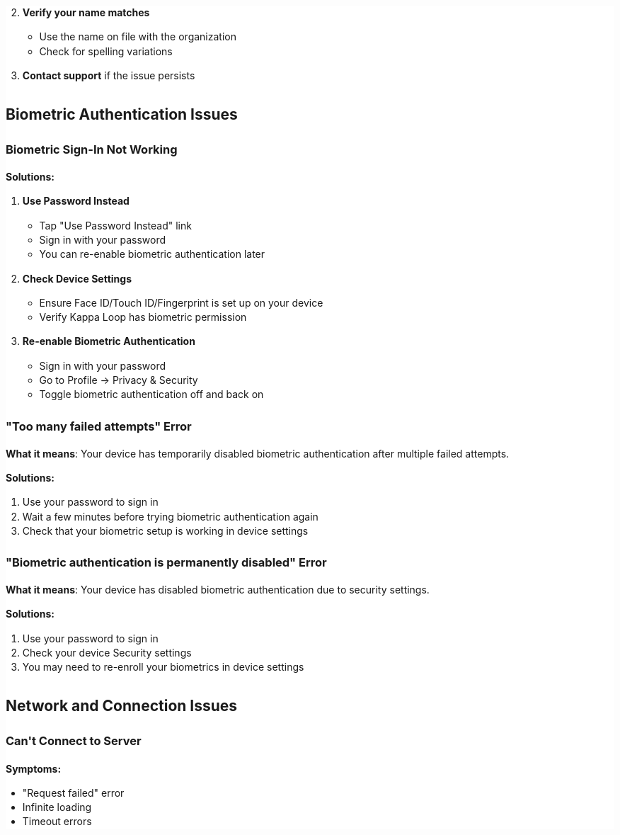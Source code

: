 2. **Verify your name matches**
   * Use the name on file with the organization
   * Check for spelling variations

3. **Contact support** if the issue persists

## Biometric Authentication Issues

### Biometric Sign-In Not Working

**Solutions:**

1. **Use Password Instead**
   * Tap "Use Password Instead" link
   * Sign in with your password
   * You can re-enable biometric authentication later

2. **Check Device Settings**
   * Ensure Face ID/Touch ID/Fingerprint is set up on your device
   * Verify Kappa Loop has biometric permission

3. **Re-enable Biometric Authentication**
   * Sign in with your password
   * Go to Profile → Privacy & Security
   * Toggle biometric authentication off and back on

### "Too many failed attempts" Error

**What it means**: Your device has temporarily disabled biometric authentication after multiple failed attempts.

**Solutions:**
1. Use your password to sign in
2. Wait a few minutes before trying biometric authentication again
3. Check that your biometric setup is working in device settings

### "Biometric authentication is permanently disabled" Error

**What it means**: Your device has disabled biometric authentication due to security settings.

**Solutions:**
1. Use your password to sign in
2. Check your device Security settings
3. You may need to re-enroll your biometrics in device settings

## Network and Connection Issues

### Can't Connect to Server

**Symptoms:**
* "Request failed" error
* Infinite loading
* Timeout errors
